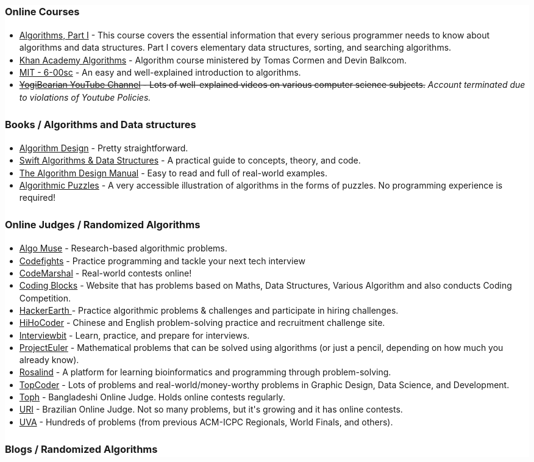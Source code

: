 ### Online Courses

*   [Algorithms, Part I](https://www.coursera.org/learn/algorithms-part1/home/welcome) - This course covers the essential information that every serious programmer needs to know about algorithms and data structures. Part I covers elementary data structures, sorting, and searching algorithms.
*   [Khan Academy Algorithms](https://www.khanacademy.org/computing/computer-science/algorithms) - Algorithm course ministered by Tomas Cormen and Devin Balkcom.
*   [MIT - 6-00sc](http://ocw.mit.edu/courses/electrical-engineering-and-computer-science/6-00sc-introduction-to-computer-science-and-programming-spring-2011/index.htm) - An easy and well-explained introduction to algorithms.
*   ~~[YogiBearian YouTube Channel](https://www.youtube.com/channel/UCv3Kd0guxD5KWQtP---9D6g) - Lots of well-explained videos on various computer science subjects.~~ *Account terminated due to violations of Youtube Policies.*

### Books / Algorithms and Data structures

*   [Algorithm Design](https://www.pearsonhighered.com/program/Kleinberg-Algorithm-Design/PGM319216.html) - Pretty straightforward.
*   [Swift Algorithms & Data Structures](http://shop.waynewbishop.com/) - A practical guide to concepts, theory, and code.
*   [The Algorithm Design Manual](http://www.algorist.com/) - Easy to read and full of real-world examples.
*   [Algorithmic Puzzles](https://www.amazon.com/Algorithmic-Puzzles-Anany-Levitin/dp/0199740445) - A very accessible illustration of algorithms in the forms of puzzles. No programming experience is required!

### Online Judges / Randomized Algorithms

*   [Algo Muse](http://www.algomuse.appspot.com) - Research-based algorithmic problems.
*   [Codefights](https://codefights.com/) - Practice programming and tackle your next tech interview
*   [CodeMarshal](https://algo.codemarshal.org/) - Real-world contests online!
*   [Coding Blocks](https://hack.codingblocks.com/app/) - Website that has problems based on Maths, Data Structures, Various Algorithm and also conducts Coding Competition.
*   [HackerEarth ](https://www.hackerearth.com/) - Practice algorithmic problems & challenges and participate in hiring challenges.
*   [HiHoCoder](http://hihocoder.com/) - Chinese and English problem-solving practice and recruitment challenge site.
*   [Interviewbit](https://www.interviewbit.com/) - Learn, practice, and prepare for interviews.
*   [ProjectEuler](https://projecteuler.net/) - Mathematical problems that can be solved using algorithms (or just a pencil, depending on how much you already know).
*   [Rosalind](http://rosalind.info/problems/locations/) - A platform for learning bioinformatics and programming through problem-solving.
*   [TopCoder](https://www.topcoder.com/) - Lots of problems and real-world/money-worthy problems in Graphic Design, Data Science, and Development.
*   [Toph](https://toph.co/) - Bangladeshi Online Judge. Holds online contests regularly.
*   [URI](https://www.urionlinejudge.com.br/judge/login) - Brazilian Online Judge. Not so many problems, but it's growing and it has online contests.
*   [UVA](https://uva.onlinejudge.org/) - Hundreds of problems (from previous ACM-ICPC Regionals, World Finals, and others).

### Blogs / Randomized Algorithms
